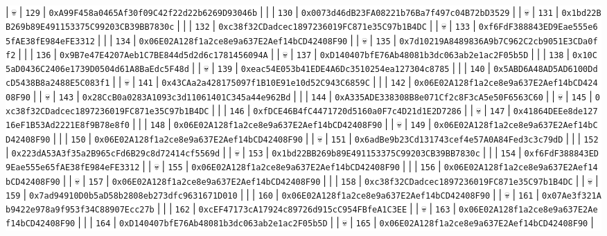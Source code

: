 | 💀 | `129` | `0xA99F458a0465Af30f09C42f22d22b6269D93046b` |
|  | `130` | `0x0073d46dB23FA08221b76Ba7f497c04B72bD3529` |
| 💀 | `131` | `0x1bd22BB269b89E491153375C99203CB39BB7830c` |
|  | `132` | `0xc38f32CDadcec1897236019FC871e35C97b1B4DC` |
| 💀 | `133` | `0xf6FdF388843ED9Eae555e65fAE38fE984eFE3312` |
|  | `134` | `0x06E02A128f1a2ce8e9a637E2Aef14bCD42408F90` |
| 💀 | `135` | `0x7d10219A8489836A9b7C962C2cb9051E3CDa0ff2` |
|  | `136` | `0x9B7e47E4207Aeb1C7BE844d5d2d6c1781456094A` |
| 💀 | `137` | `0xD140407bfE76Ab48081b3dc063ab2e1ac2F05b5D` |
|  | `138` | `0x10C5aD0436C2406e1739D0504d61A8BaEdc5F48d` |
| 💀 | `139` | `0xeac54E053b41EDE4A6Dc3510254ea127304c8785` |
|  | `140` | `0x5ABD6A48AD5AD6100DdcD5438B8a2488E5C083f1` |
| 💀 | `141` | `0x43CAa2a428175097f1B10E91e10d52C943C6859C` |
|  | `142` | `0x06E02A128f1a2ce8e9a637E2Aef14bCD42408F90` |
| 💀 | `143` | `0x28CcB0a0283A1093c3d11061401C345a44e962Bd` |
|  | `144` | `0xA335ADE338308B8e071Cf2c8F3cA5e50F6563C60` |
| 💀 | `145` | `0xc38f32CDadcec1897236019FC871e35C97b1B4DC` |
|  | `146` | `0xfDCE46B4fC4471720d5160a0F7c4D21d1E2D7286` |
| 💀 | `147` | `0x41864DEEe8de12716eF1B53Ad2221E8f9B78e8f0` |
|  | `148` | `0x06E02A128f1a2ce8e9a637E2Aef14bCD42408F90` |
| 💀 | `149` | `0x06E02A128f1a2ce8e9a637E2Aef14bCD42408F90` |
|  | `150` | `0x06E02A128f1a2ce8e9a637E2Aef14bCD42408F90` |
| 💀 | `151` | `0x6adBe9b23Cd131743cef4e57A0A84Fed3c3c79dD` |
|  | `152` | `0x223dA53A3f35a2B965cFd6B29c8d72414cf5569d` |
| 💀 | `153` | `0x1bd22BB269b89E491153375C99203CB39BB7830c` |
|  | `154` | `0xf6FdF388843ED9Eae555e65fAE38fE984eFE3312` |
| 💀 | `155` | `0x06E02A128f1a2ce8e9a637E2Aef14bCD42408F90` |
|  | `156` | `0x06E02A128f1a2ce8e9a637E2Aef14bCD42408F90` |
| 💀 | `157` | `0x06E02A128f1a2ce8e9a637E2Aef14bCD42408F90` |
|  | `158` | `0xc38f32CDadcec1897236019FC871e35C97b1B4DC` |
| 💀 | `159` | `0x7ad94910D0b5aD58b2808eb273dfc9631671D010` |
|  | `160` | `0x06E02A128f1a2ce8e9a637E2Aef14bCD42408F90` |
| 💀 | `161` | `0x07Ae3f321Ab9422e978a9f953f34C88907Ecc27b` |
|  | `162` | `0xcEF47173cA17924c89726d915cC954FBfeA1C3EE` |
| 💀 | `163` | `0x06E02A128f1a2ce8e9a637E2Aef14bCD42408F90` |
|  | `164` | `0xD140407bfE76Ab48081b3dc063ab2e1ac2F05b5D` |
| 💀 | `165` | `0x06E02A128f1a2ce8e9a637E2Aef14bCD42408F90` |